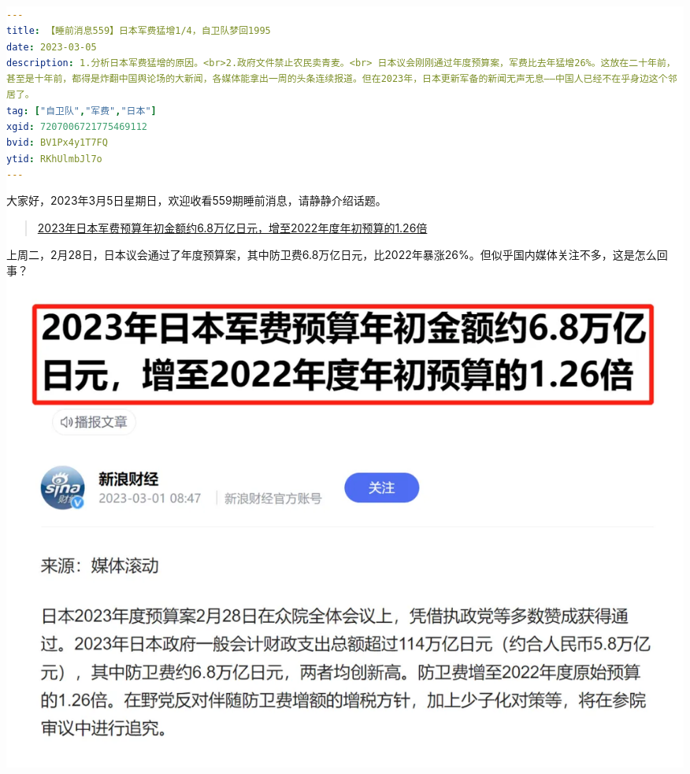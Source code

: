 ```yaml
---
title: 【睡前消息559】日本军费猛增1/4，自卫队梦回1995
date: 2023-03-05
description: 1.分析日本军费猛增的原因。<br>2.政府文件禁止农民卖青麦。<br> 日本议会刚刚通过年度预算案，军费比去年猛增26%。这放在二十年前，甚至是十年前，都得是炸翻中国舆论场的大新闻，各媒体能拿出一周的头条连续报道。但在2023年，日本更新军备的新闻无声无息——中国人已经不在乎身边这个邻居了。
tag: ["自卫队","军费","日本"]
xgid: 7207006721775469112
bvid: BV1Px4y1T7FQ
ytid: RKhUlmbJl7o
---
```


大家好，2023年3月5日星期日，欢迎收看559期睡前消息，请静静介绍话题。

> [2023年日本军费预算年初金额约6.8万亿日元，增至2022年度年初预算的1.26倍](https://baijiahao.baidu.com/s?id=1759131418206837276&wfr=spider&for=pc)


上周二，2月28日，日本议会通过了年度预算案，其中防卫费6.8万亿日元，比2022年暴涨26%。但似乎国内媒体关注不多，这是怎么回事？

![](/images/btnews/btnews/0501_0600/0559/589b033c-9fb9-4e84-8c5d-488787a5ec2c.webp)
